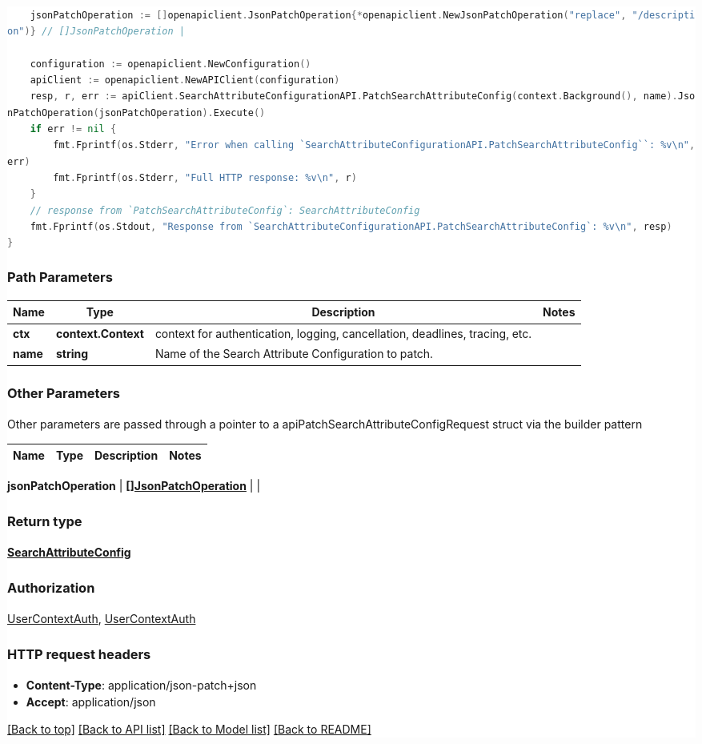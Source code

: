 ```go
    jsonPatchOperation := []openapiclient.JsonPatchOperation{*openapiclient.NewJsonPatchOperation("replace", "/description")} // []JsonPatchOperation | 

    configuration := openapiclient.NewConfiguration()
    apiClient := openapiclient.NewAPIClient(configuration)
    resp, r, err := apiClient.SearchAttributeConfigurationAPI.PatchSearchAttributeConfig(context.Background(), name).JsonPatchOperation(jsonPatchOperation).Execute()
    if err != nil {
        fmt.Fprintf(os.Stderr, "Error when calling `SearchAttributeConfigurationAPI.PatchSearchAttributeConfig``: %v\n", err)
        fmt.Fprintf(os.Stderr, "Full HTTP response: %v\n", r)
    }
    // response from `PatchSearchAttributeConfig`: SearchAttributeConfig
    fmt.Fprintf(os.Stdout, "Response from `SearchAttributeConfigurationAPI.PatchSearchAttributeConfig`: %v\n", resp)
}
```

### Path Parameters


Name | Type | Description  | Notes
------------- | ------------- | ------------- | -------------
**ctx** | **context.Context** | context for authentication, logging, cancellation, deadlines, tracing, etc.
**name** | **string** | Name of the Search Attribute Configuration to patch. | 

### Other Parameters

Other parameters are passed through a pointer to a apiPatchSearchAttributeConfigRequest struct via the builder pattern


Name | Type | Description  | Notes
------------- | ------------- | ------------- | -------------

 **jsonPatchOperation** | [**[]JsonPatchOperation**](JsonPatchOperation.md) |  | 

### Return type

[**SearchAttributeConfig**](SearchAttributeConfig.md)

### Authorization

[UserContextAuth](../README.md#UserContextAuth), [UserContextAuth](../README.md#UserContextAuth)

### HTTP request headers

- **Content-Type**: application/json-patch+json
- **Accept**: application/json

[[Back to top]](#) [[Back to API list]](../README.md#documentation-for-api-endpoints)
[[Back to Model list]](../README.md#documentation-for-models)
[[Back to README]](../README.md)


